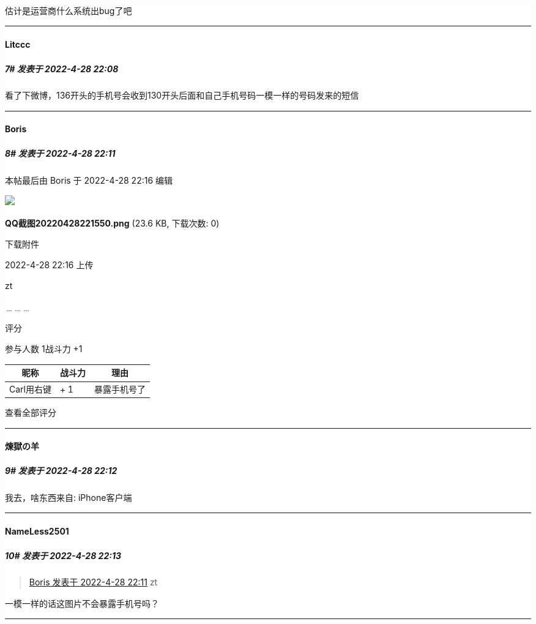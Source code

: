 估计是运营商什么系统出bug了吧

*****

####  Litccc  
##### 7#       发表于 2022-4-28 22:08

看了下微博，136开头的手机号会收到130开头后面和自己手机号码一模一样的号码发来的短信

*****

####  Boris  
##### 8#       发表于 2022-4-28 22:11

 本帖最后由 Boris 于 2022-4-28 22:16 编辑 

<img src="https://img.saraba1st.com/forum/202204/28/221647pr10ksweam1wtkey.png" referrerpolicy="no-referrer">

<strong>QQ截图20220428221550.png</strong> (23.6 KB, 下载次数: 0)

下载附件

2022-4-28 22:16 上传

zt

﹍﹍﹍

评分

 参与人数 1战斗力 +1

|昵称|战斗力|理由|
|----|---|---|
| Carl用右键| + 1|暴露手机号了|

查看全部评分

*****

####  煉獄の羊  
##### 9#       发表于 2022-4-28 22:12

我去，啥东西来自: iPhone客户端

*****

####  NameLess2501  
##### 10#       发表于 2022-4-28 22:13

<blockquote><a href="httphttps://bbs.saraba1st.com/2b/forum.php?mod=redirect&amp;goto=findpost&amp;pid=55624394&amp;ptid=2066907" target="_blank">Boris 发表于 2022-4-28 22:11</a>
zt</blockquote>
一模一样的话这图片不会暴露手机号吗？

*****
